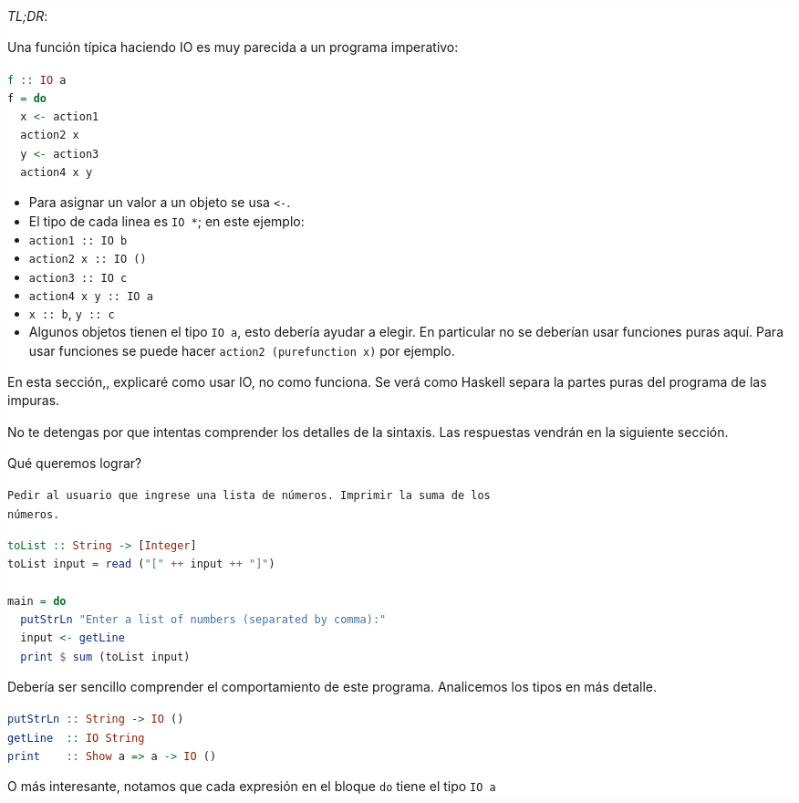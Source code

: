 
*TL;DR*:

Una función típica haciendo IO es muy parecida a un programa imperativo:

```Haskell
f :: IO a
f = do
  x <- action1
  action2 x
  y <- action3
  action4 x y
```

* Para asignar un valor a un objeto se usa `<-`.
* El tipo de cada linea es `IO *`; en este ejemplo:
* `action1 :: IO b`
* `action2 x :: IO ()`
* `action3 :: IO c`
* `action4 x y :: IO a`
* `x :: b`, `y :: c`
* Algunos objetos tienen el tipo `IO a`, esto debería ayudar a elegir. En
  particular no se deberían usar funciones puras aquí. Para usar funciones
  se puede hacer `action2 (purefunction x)` por ejemplo.

En esta sección,, explicaré como usar IO, no como funciona. Se verá como
Haskell separa la partes puras del programa de las impuras.

No te detengas por que intentas comprender los detalles de la sintaxis. Las
respuestas vendrán en la siguiente sección.

Qué queremos lograr?

    Pedir al usuario que ingrese una lista de números. Imprimir la suma de los
    números.

```Haskell
toList :: String -> [Integer]
toList input = read ("[" ++ input ++ "]")

main = do
  putStrLn "Enter a list of numbers (separated by comma):"
  input <- getLine
  print $ sum (toList input)
```

Debería ser sencillo comprender el comportamiento de este programa.
Analicemos los tipos en más detalle.

```Haskell
putStrLn :: String -> IO ()
getLine  :: IO String
print    :: Show a => a -> IO ()
```

O más interesante, notamos que cada expresión en el bloque `do` tiene
el tipo `IO a`
